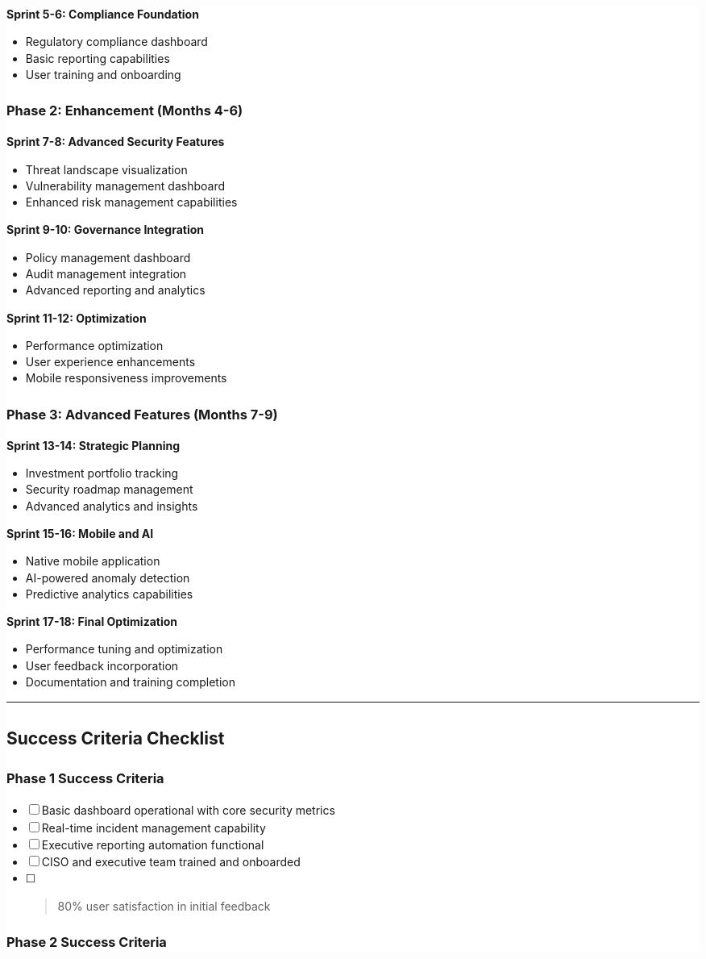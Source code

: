 **Sprint 5-6: Compliance Foundation**
- Regulatory compliance dashboard
- Basic reporting capabilities
- User training and onboarding

### Phase 2: Enhancement (Months 4-6)

**Sprint 7-8: Advanced Security Features**
- Threat landscape visualization
- Vulnerability management dashboard
- Enhanced risk management capabilities

**Sprint 9-10: Governance Integration**
- Policy management dashboard
- Audit management integration
- Advanced reporting and analytics

**Sprint 11-12: Optimization**
- Performance optimization
- User experience enhancements
- Mobile responsiveness improvements

### Phase 3: Advanced Features (Months 7-9)

**Sprint 13-14: Strategic Planning**
- Investment portfolio tracking
- Security roadmap management
- Advanced analytics and insights

**Sprint 15-16: Mobile and AI**
- Native mobile application
- AI-powered anomaly detection
- Predictive analytics capabilities

**Sprint 17-18: Final Optimization**
- Performance tuning and optimization
- User feedback incorporation
- Documentation and training completion

---

## Success Criteria Checklist

### Phase 1 Success Criteria

- [ ] Basic dashboard operational with core security metrics
- [ ] Real-time incident management capability
- [ ] Executive reporting automation functional
- [ ] CISO and executive team trained and onboarded
- [ ] >80% user satisfaction in initial feedback

### Phase 2 Success Criteria

